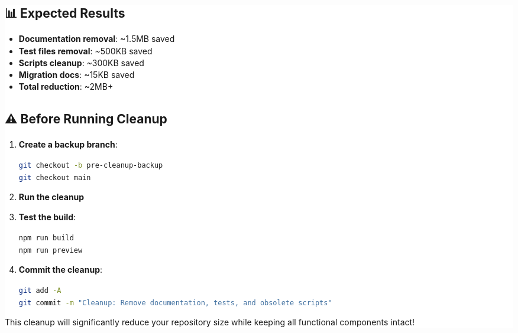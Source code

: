 
## 📊 **Expected Results**

- **Documentation removal**: ~1.5MB saved
- **Test files removal**: ~500KB saved
- **Scripts cleanup**: ~300KB saved
- **Migration docs**: ~15KB saved
- **Total reduction**: ~2MB+

## ⚠️ **Before Running Cleanup**

1. **Create a backup branch**: 
   ```bash
   git checkout -b pre-cleanup-backup
   git checkout main
   ```

2. **Run the cleanup**

3. **Test the build**:
   ```bash
   npm run build
   npm run preview
   ```

4. **Commit the cleanup**:
   ```bash
   git add -A
   git commit -m "Cleanup: Remove documentation, tests, and obsolete scripts"
   ```

This cleanup will significantly reduce your repository size while keeping all functional components intact!